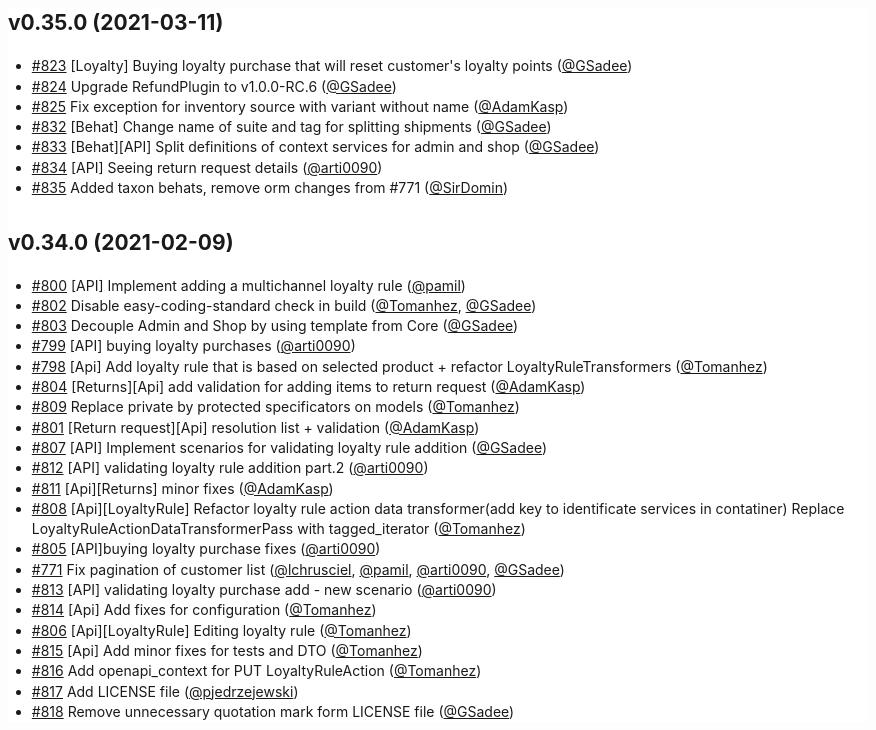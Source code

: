 ## v0.35.0 (2021-03-11)

- [#823](https://github.com/Sylius/Plus/issues/823) [Loyalty] Buying loyalty purchase that will reset customer's loyalty points ([@GSadee](https://github.com/GSadee))
- [#824](https://github.com/Sylius/Plus/issues/824) Upgrade RefundPlugin to v1.0.0-RC.6 ([@GSadee](https://github.com/GSadee))
- [#825](https://github.com/Sylius/Plus/issues/825) Fix exception for inventory source with variant without name ([@AdamKasp](https://github.com/AdamKasp))
- [#832](https://github.com/Sylius/Plus/issues/832) [Behat] Change name of suite and tag for splitting shipments ([@GSadee](https://github.com/GSadee))
- [#833](https://github.com/Sylius/Plus/issues/833) [Behat][API] Split definitions of context services for admin and shop ([@GSadee](https://github.com/GSadee))
- [#834](https://github.com/Sylius/Plus/issues/834) [API] Seeing return request details ([@arti0090](https://github.com/arti0090))
- [#835](https://github.com/Sylius/Plus/issues/835) Added taxon behats, remove orm changes from #771 ([@SirDomin](https://github.com/SirDomin))

## v0.34.0 (2021-02-09)

- [#800](https://github.com/Sylius/Plus/issues/800) [API] Implement adding a multichannel loyalty rule ([@pamil](https://github.com/pamil))
- [#802](https://github.com/Sylius/Plus/issues/802) Disable easy-coding-standard check in build ([@Tomanhez](https://github.com/Tomanhez), [@GSadee](https://github.com/GSadee))
- [#803](https://github.com/Sylius/Plus/issues/803) Decouple Admin and Shop by using template from Core ([@GSadee](https://github.com/GSadee))
- [#799](https://github.com/Sylius/Plus/issues/799) [API] buying loyalty purchases ([@arti0090](https://github.com/arti0090))
- [#798](https://github.com/Sylius/Plus/issues/798) [Api] Add loyalty rule that is based on selected product + refactor LoyaltyRuleTransformers ([@Tomanhez](https://github.com/Tomanhez))
- [#804](https://github.com/Sylius/Plus/issues/804) [Returns][Api] add validation for adding items to return request ([@AdamKasp](https://github.com/AdamKasp))
- [#809](https://github.com/Sylius/Plus/issues/809) Replace private by protected specificators on models ([@Tomanhez](https://github.com/Tomanhez))
- [#801](https://github.com/Sylius/Plus/issues/801) [Return request][Api] resolution list + validation ([@AdamKasp](https://github.com/AdamKasp))
- [#807](https://github.com/Sylius/Plus/issues/807) [API] Implement scenarios for validating loyalty rule addition ([@GSadee](https://github.com/GSadee))
- [#812](https://github.com/Sylius/Plus/issues/812) [API] validating loyalty rule addition part.2 ([@arti0090](https://github.com/arti0090))
- [#811](https://github.com/Sylius/Plus/issues/811) [Api][Returns] minor fixes ([@AdamKasp](https://github.com/AdamKasp))
- [#808](https://github.com/Sylius/Plus/issues/808) [Api][LoyaltyRule] Refactor loyalty rule action data transformer(add key to identificate services in contatiner) Replace LoyaltyRuleActionDataTransformerPass with tagged_iterator ([@Tomanhez](https://github.com/Tomanhez))
- [#805](https://github.com/Sylius/Plus/issues/805) [API]buying loyalty purchase fixes ([@arti0090](https://github.com/arti0090))
- [#771](https://github.com/Sylius/Plus/issues/771) Fix pagination of customer list ([@lchrusciel](https://github.com/lchrusciel), [@pamil](https://github.com/pamil), [@arti0090](https://github.com/arti0090), [@GSadee](https://github.com/GSadee))
- [#813](https://github.com/Sylius/Plus/issues/813) [API] validating loyalty purchase add - new scenario ([@arti0090](https://github.com/arti0090))
- [#814](https://github.com/Sylius/Plus/issues/814) [Api] Add fixes for configuration ([@Tomanhez](https://github.com/Tomanhez))
- [#806](https://github.com/Sylius/Plus/issues/806) [Api][LoyaltyRule] Editing loyalty rule ([@Tomanhez](https://github.com/Tomanhez))
- [#815](https://github.com/Sylius/Plus/issues/815) [Api] Add minor fixes for tests and DTO ([@Tomanhez](https://github.com/Tomanhez))
- [#816](https://github.com/Sylius/Plus/issues/816) Add openapi_context for PUT LoyaltyRuleAction ([@Tomanhez](https://github.com/Tomanhez))
- [#817](https://github.com/Sylius/Plus/issues/817) Add LICENSE file ([@pjedrzejewski](https://github.com/pjedrzejewski))
- [#818](https://github.com/Sylius/Plus/issues/818) Remove unnecessary quotation mark form LICENSE file ([@GSadee](https://github.com/GSadee))